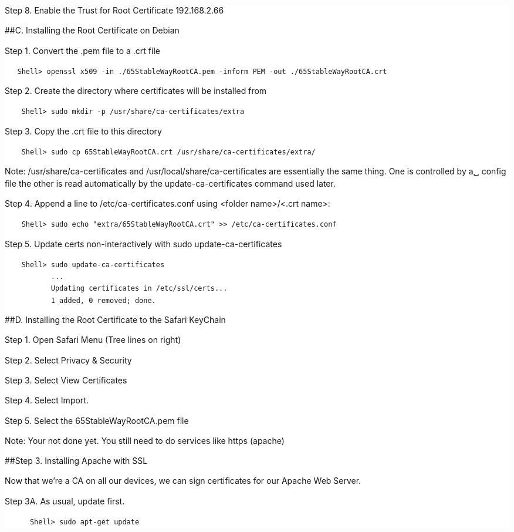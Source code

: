 Step 8. Enable the Trust for Root Certificate 192.168.2.66

##C. Installing the Root Certificate on Debian

Step 1. Convert the .pem file to a .crt file

```
   Shell> openssl x509 -in ./65StableWayRootCA.pem -inform PEM -out ./65StableWayRootCA.crt
```

Step 2. Create the directory where certificates will be installed from

```
    Shell> sudo mkdir -p /usr/share/ca-certificates/extra
```

Step 3. Copy the .crt file to this directory

```
    Shell> sudo cp 65StableWayRootCA.crt /usr/share/ca-certificates/extra/
```

Note: /usr/share/ca-certificates and /usr/local/share/ca-certificates are essentially the same thing. One is controlled by a␣ config file the other is read automatically by the update-ca-certificates command used later.

Step 4. Append a line to /etc/ca-certificates.conf using \<folder name\>/\<.crt name\>:

```
    Shell> sudo echo "extra/65StableWayRootCA.crt" >> /etc/ca-certificates.conf
```

Step 5. Update certs non-interactively with sudo update-ca-certificates

```
    Shell> sudo update-ca-certificates
           ...
           Updating certificates in /etc/ssl/certs...
           1 added, 0 removed; done.
```

##D. Installing the Root Certificate to the Safari KeyChain

Step 1. Open Safari Menu (Tree lines on right)

Step 2. Select Privacy & Security

Step 3. Select View Certificates

Step 4. Select Import.

Step 5. Select the 65StableWayRootCA.pem file

Note: Your not done yet. You still need to do services like https (apache)

##Step 3. Installing Apache with SSL

Now that we’re a CA on all our devices, we can sign certificates for our Apache Web Server.

Step 3A. As usual, update first.

```
      Shell> sudo apt-get update
```
